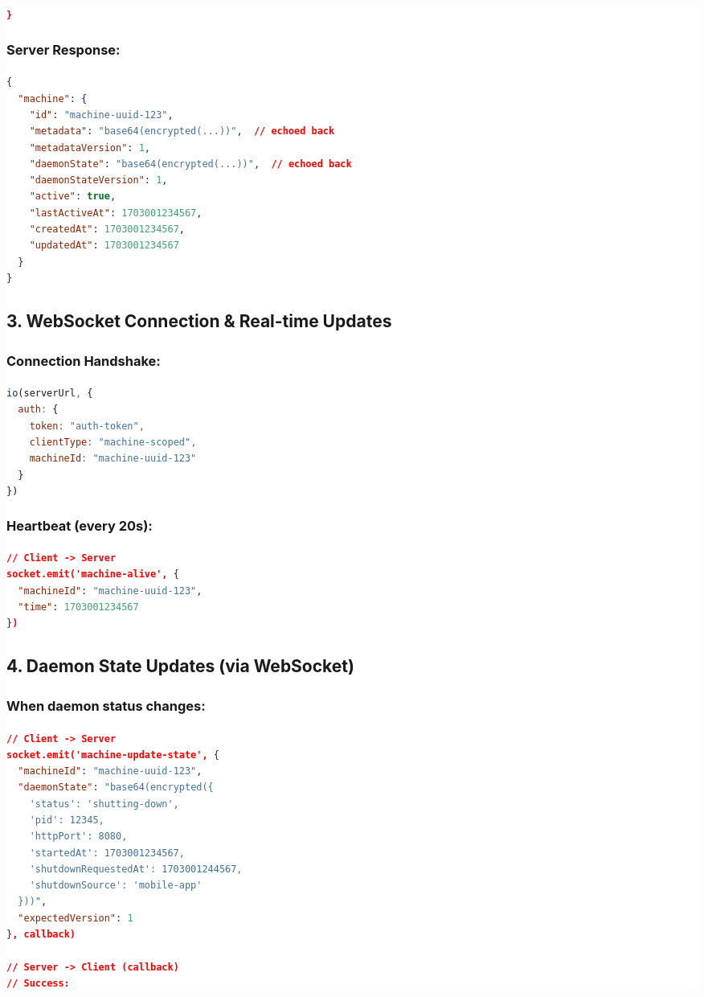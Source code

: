 ```json
}
```

### Server Response:
```json
{
  "machine": {
    "id": "machine-uuid-123",
    "metadata": "base64(encrypted(...))",  // echoed back
    "metadataVersion": 1,
    "daemonState": "base64(encrypted(...))",  // echoed back
    "daemonStateVersion": 1,
    "active": true,
    "lastActiveAt": 1703001234567,
    "createdAt": 1703001234567,
    "updatedAt": 1703001234567
  }
}
```

## 3. WebSocket Connection & Real-time Updates

### Connection Handshake:
```javascript
io(serverUrl, {
  auth: {
    token: "auth-token",
    clientType: "machine-scoped",
    machineId: "machine-uuid-123"
  }
})
```

### Heartbeat (every 20s):
```json
// Client -> Server
socket.emit('machine-alive', {
  "machineId": "machine-uuid-123",
  "time": 1703001234567
})
```

## 4. Daemon State Updates (via WebSocket)

### When daemon status changes:
```json
// Client -> Server
socket.emit('machine-update-state', {
  "machineId": "machine-uuid-123",
  "daemonState": "base64(encrypted({
    'status': 'shutting-down',
    'pid': 12345,
    'httpPort': 8080,
    'startedAt': 1703001234567,
    'shutdownRequestedAt': 1703001244567,
    'shutdownSource': 'mobile-app'
  }))",
  "expectedVersion": 1
}, callback)

// Server -> Client (callback)
// Success:
```